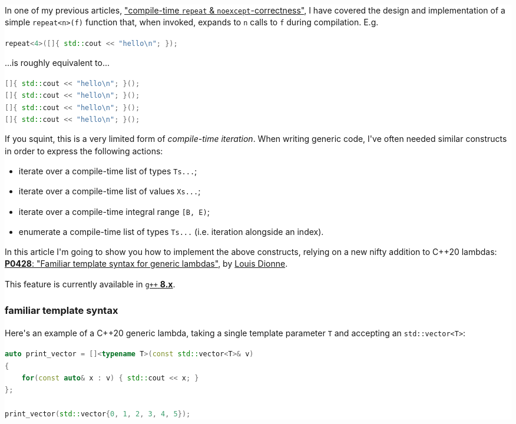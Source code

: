 

<style>
.inline-link
{
    font-size: small;
    margin-top: -2.6em;
    text-align: right;
    font-weight: bold;
}
</style>

In one of my previous articles, ["compile-time `repeat` & `noexcept`-correctness"](https://vittorioromeo.com/index/blog/compile_time_repeat_noexcept_correctness.html), I have covered the design and implementation of a simple `repeat<n>(f)` function that, when invoked, expands to `n` calls to `f` during compilation. E.g.

```cpp
repeat<4>([]{ std::cout << "hello\n"; });
```

...is roughly equivalent to...

```cpp
[]{ std::cout << "hello\n"; }();
[]{ std::cout << "hello\n"; }();
[]{ std::cout << "hello\n"; }();
[]{ std::cout << "hello\n"; }();
```

If you squint, this is a very limited form of *compile-time iteration*. When writing generic code, I've often needed similar constructs in order to express the following actions:

* iterate over a compile-time list of types `Ts...`;

* iterate over a compile-time list of values `Xs...`;

* iterate over a compile-time integral range `[B, E)`;

* enumerate a compile-time list of types `Ts...` (i.e. iteration alongside an index).

In this article I'm going to show you how to implement the above constructs, relying on a new nifty addition to C++20 lambdas: [**P0428**: "Familiar template syntax for generic lambdas"](http://wg21.link/P0428), by [Louis Dionne](https://twitter.com/LouisDionne).

This feature is currently available in [`g++` **8.x**](https://gcc.gnu.org/projects/cxx-status.html).



### familiar template syntax

Here's an example of a C++20 generic lambda, taking a single template parameter `T` and accepting an `std::vector<T>`:

```cpp
auto print_vector = []<typename T>(const std::vector<T>& v)
{
    for(const auto& x : v) { std::cout << x; }
};

print_vector(std::vector{0, 1, 2, 3, 4, 5});
```
